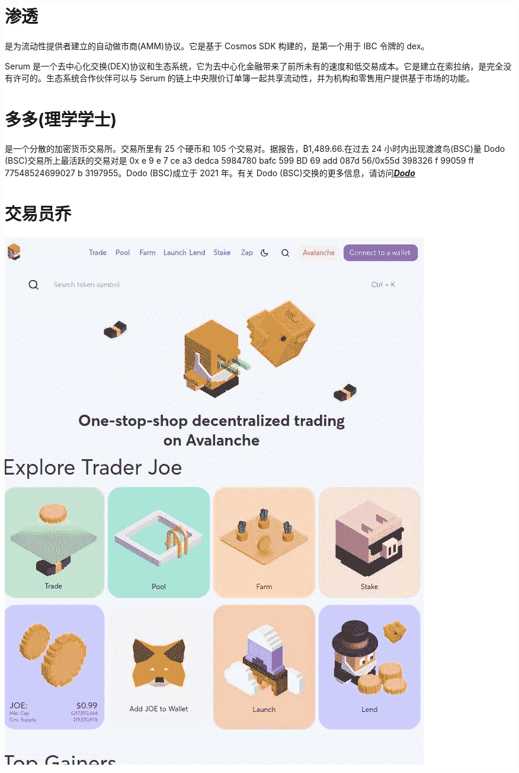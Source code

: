 # 渗透

是为流动性提供者建立的自动做市商(AMM)协议。它是基于 Cosmos SDK 构建的，是第一个用于 IBC 令牌的 dex。

Serum 是一个去中心化交换(DEX)协议和生态系统，它为去中心化金融带来了前所未有的速度和低交易成本。它是建立在索拉纳，是完全没有许可的。生态系统合作伙伴可以与 Serum 的链上中央限价订单簿一起共享流动性，并为机构和零售用户提供基于市场的功能。

# 多多(理学学士)

是一个分散的加密货币交易所。交易所里有 25 个硬币和 105 个交易对。据报告，₿1,489.66.在过去 24 小时内出现渡渡鸟(BSC)量 Dodo (BSC)交易所上最活跃的交易对是 0x e 9 e 7 ce a3 dedca 5984780 bafc 599 BD 69 add 087d 56/0x55d 398326 f 99059 ff 77548524699027 b 3197955。Dodo (BSC)成立于 2021 年。有关 Dodo (BSC)交换的更多信息，请访问[***Dodo***](https://dodoex.io/.)

# 交易员乔

![](img/6ca1477d101d842dda8b5c0326ce0179.png)
